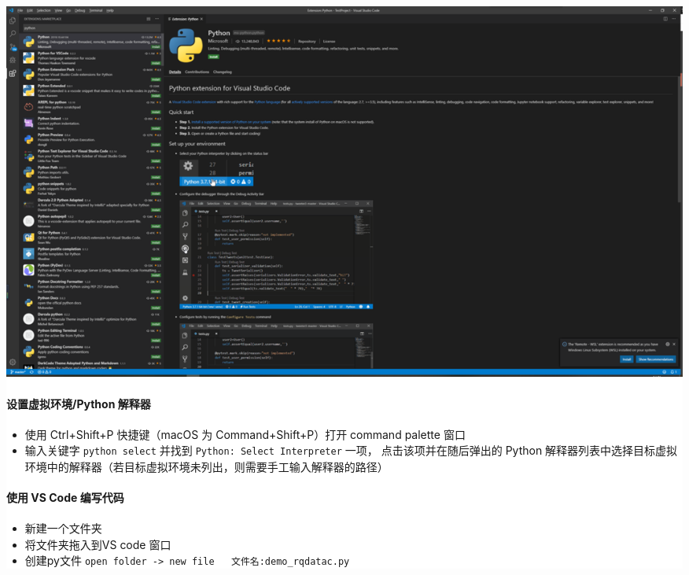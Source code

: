 ![image.png](../images/7485616-f158acfbcd3c94d6.png)

#### 设置虚拟环境/Python 解释器

* 使用 Ctrl+Shift+P 快捷键（macOS 为 Command+Shift+P）打开 command palette 窗口
* 输入关键字 `python select` 并找到 `Python: Select Interpreter` 一项， 点击该项并在随后弹出的 Python 解释器列表中选择目标虚拟环境中的解释器（若目标虚拟环境未列出，则需要手工输入解释器的路径）

#### 使用 VS Code 编写代码

* 新建一个文件夹
* 将文件夹拖入到VS code 窗口
* 创建py文件 `open folder -> new file   文件名:demo_rqdatac.py`
